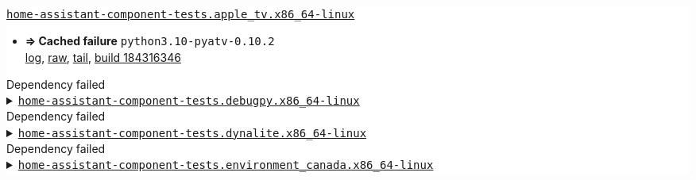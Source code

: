 <tt><a href='https://hydra.nixos.org/build/184540692'>home-assistant-component-tests.apple_tv.x86_64-linux</a></tt>
</summary>
<ul>
<li>
<b>=> Cached failure</b> <tt>python3.10-pyatv-0.10.2</tt> <br /> <a href='https://hydra.nixos.org/build/184540692/nixlog/1'>log</a>, <a href='https://hydra.nixos.org/build/184540692/nixlog/1/raw'>raw</a>, <a href='https://hydra.nixos.org/build/184540692/nixlog/1/tail'>tail</a>, <a href='https://hydra.nixos.org/build/184316346'>build 184316346</a>
</li>
</ul>
</details>
</td>
<td>Dependency failed</td>
</tr>
<tr>
<td>
<details><summary>
<tt><a href='https://hydra.nixos.org/build/184540567'>home-assistant-component-tests.debugpy.x86_64-linux</a></tt>
</summary></details>
</td>
<td>Dependency failed</td>
</tr>
<tr>
<td>
<details><summary>
<tt><a href='https://hydra.nixos.org/build/184539584'>home-assistant-component-tests.dynalite.x86_64-linux</a></tt>
</summary></details>
</td>
<td>Dependency failed</td>
</tr>
<tr>
<td>
<details><summary>
<tt><a href='https://hydra.nixos.org/build/184541768'>home-assistant-component-tests.environment_canada.x86_64-linux</a></tt>
</summary>
<ul>
<li>
<b>=> Failed</b> <tt>python3.10-tifffile-2022.5.4</tt> <br /> <a href='https://hydra.nixos.org/build/184541768/nixlog/1'>log</a>, <a href='https://hydra.nixos.org/build/184541768/nixlog/1/raw'>raw</a>, <a href='https://hydra.nixos.org/build/184541768/nixlog/1/tail'>tail</a>, <a href='https://hydra.nixos.org/build/184540910'>build 184540910</a>
</li>